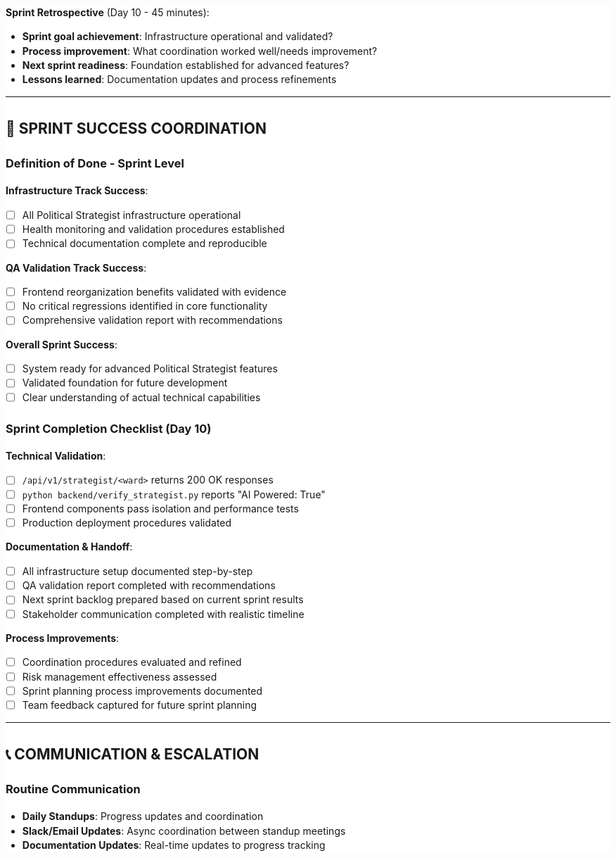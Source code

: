 **Sprint Retrospective** (Day 10 - 45 minutes):
- **Sprint goal achievement**: Infrastructure operational and validated?
- **Process improvement**: What coordination worked well/needs improvement?
- **Next sprint readiness**: Foundation established for advanced features?
- **Lessons learned**: Documentation updates and process refinements

---

## 🚀 **SPRINT SUCCESS COORDINATION**

### **Definition of Done - Sprint Level**

**Infrastructure Track Success**:
- [ ] All Political Strategist infrastructure operational
- [ ] Health monitoring and validation procedures established
- [ ] Technical documentation complete and reproducible

**QA Validation Track Success**:
- [ ] Frontend reorganization benefits validated with evidence
- [ ] No critical regressions identified in core functionality
- [ ] Comprehensive validation report with recommendations

**Overall Sprint Success**:
- [ ] System ready for advanced Political Strategist features
- [ ] Validated foundation for future development
- [ ] Clear understanding of actual technical capabilities

### **Sprint Completion Checklist** (Day 10)

**Technical Validation**:
- [ ] `/api/v1/strategist/<ward>` returns 200 OK responses
- [ ] `python backend/verify_strategist.py` reports "AI Powered: True"
- [ ] Frontend components pass isolation and performance tests
- [ ] Production deployment procedures validated

**Documentation & Handoff**:
- [ ] All infrastructure setup documented step-by-step  
- [ ] QA validation report completed with recommendations
- [ ] Next sprint backlog prepared based on current sprint results
- [ ] Stakeholder communication completed with realistic timeline

**Process Improvements**:
- [ ] Coordination procedures evaluated and refined
- [ ] Risk management effectiveness assessed  
- [ ] Sprint planning process improvements documented
- [ ] Team feedback captured for future sprint planning

---

## 📞 **COMMUNICATION & ESCALATION**

### **Routine Communication**
- **Daily Standups**: Progress updates and coordination
- **Slack/Email Updates**: Async coordination between standup meetings
- **Documentation Updates**: Real-time updates to progress tracking
